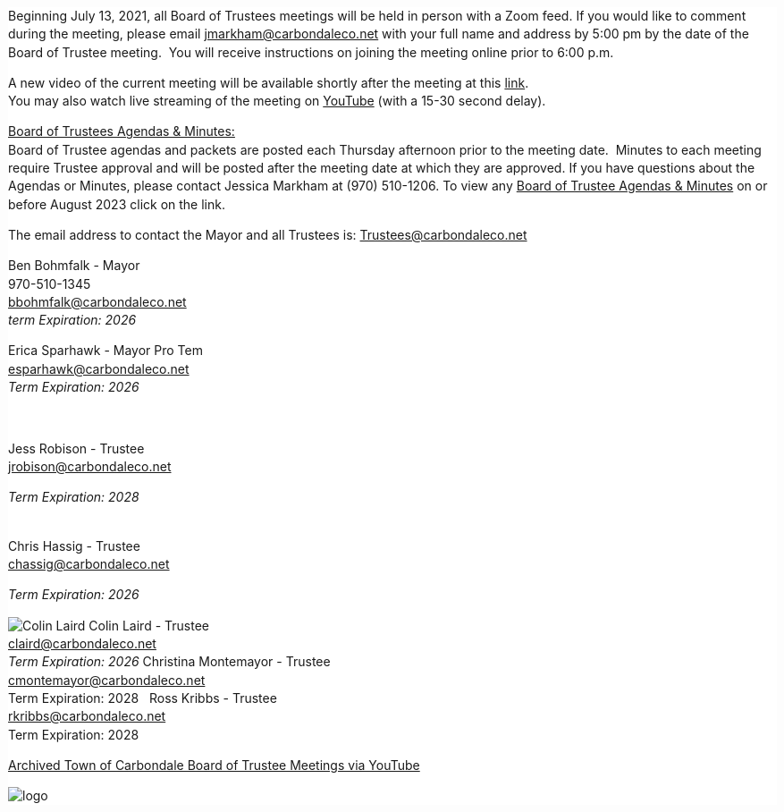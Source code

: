 Beginning July 13, 2021, all Board of Trustees meetings will be held in person with a Zoom feed. If you would like to comment during the meeting, please email jmarkham@carbondaleco.net with your full name and address by 5:00 pm by the date of the Board of Trustee meeting.  You will receive instructions on joining the meeting online prior to 6:00 p.m.  

A new video of the current meeting will be available shortly after the meeting at this [link](https://www.youtube.com/channel/UCJIZXMYz6KTLV9TCl0onl4g).   
You may also watch live streaming of the meeting on [YouTube](https://www.youtube.com/channel/UCJIZXMYz6KTLV9TCl0onl4g) (with a 15-30 second delay).

[Board of Trustees Agendas &amp; Minutes:](https://carbondalegov.diligent.community/Portal/MeetingTypeList.aspx)  
Board of Trustee agendas and packets are posted each Thursday afternoon prior to the meeting date.  Minutes to each meeting require Trustee approval and will be posted after the meeting date at which they are approved. If you have questions about the Agendas or Minutes, please contact Jessica Markham at (970) 510-1206. To view any [Board of Trustee Agendas &amp; Minutes](https://www.carbondalegov.org/government/board_of_trustees/agendas_minutes_packets.php) on or before August 2023 click on the link. 

The email address to contact the Mayor and all Trustees is: [Trustees@carbondaleco.net](mailto:Trustees@carbondaleco.net)

Ben Bohmfalk - Mayor  
970-510-1345  
[bbohmfalk@carbondaleco.net](mailto:bbohmfalk@carbondaleco.net)  
*term Expiration: 2026*

Erica Sparhawk - Mayor Pro Tem  
[esparhawk@carbondaleco.net](mailto:esparhawk@carbondaleco.net)   
*Term Expiration: 2026*  

 

Jess Robison - Trustee  
[jrobison@carbondaleco.net](mailto:jrobison@carbondaleco.net)

*Term Expiration: 2028*  
 

Chris Hassig - Trustee  
[chassig@carbondaleco.net](mailto:chassig@carbondaleco.net)

*Term Expiration: 2026*

![Colin Laird](https://www.carbondalegov.org/ColinLaird-GPI-062814.jpg) Colin Laird - Trustee  
[claird@carbondaleco.net](mailto:claird@carbondaleco.net)  
*Term Expiration: 2026* Christina Montemayor - Trustee  
[cmontemayor@carbondaleco.net](mailto:cmontemayor@carbondaleco.net)  
Term Expiration: 2028   Ross Kribbs - Trustee  
[rkribbs@carbondaleco.net](mailto:rkribbs@carbondaleco.net)  
Term Expiration: 2028    

[Archived Town of Carbondale Board of Trustee Meetings via YouTube](https://www.youtube.com/channel/UCJIZXMYz6KTLV9TCl0onl4g)

![logo](https://www.carbondalegov.org/_assets_/images/footer-logo.png)
